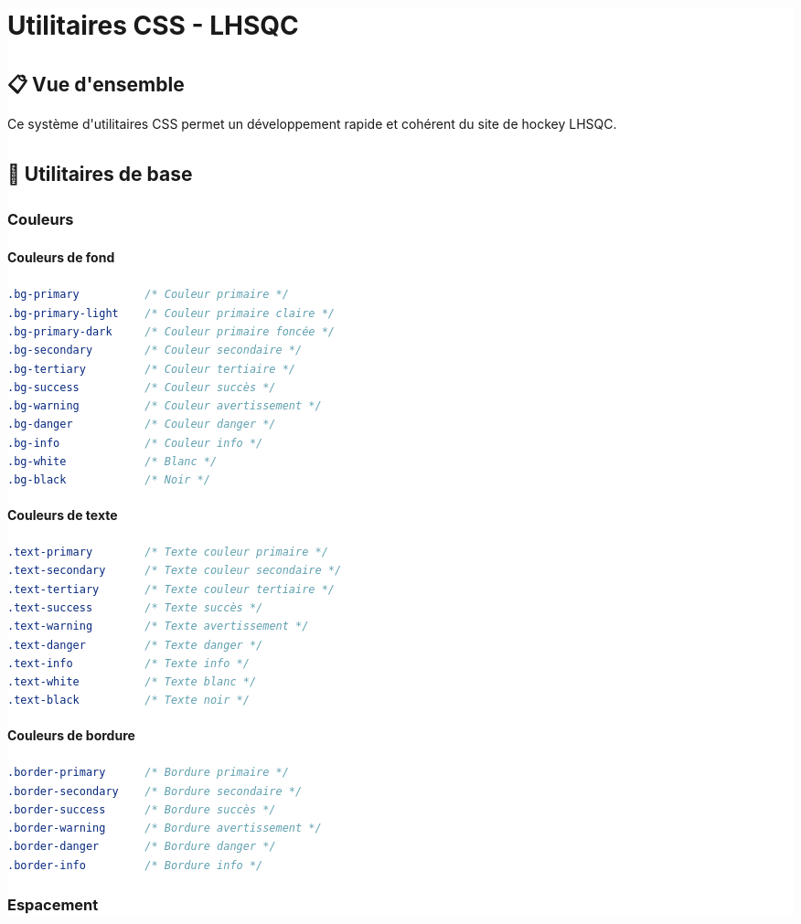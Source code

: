 # Utilitaires CSS - LHSQC

## 📋 Vue d'ensemble

Ce système d'utilitaires CSS permet un développement rapide et cohérent du site de hockey LHSQC.

## 🎨 Utilitaires de base

### Couleurs

#### Couleurs de fond
```css
.bg-primary          /* Couleur primaire */
.bg-primary-light    /* Couleur primaire claire */
.bg-primary-dark     /* Couleur primaire foncée */
.bg-secondary        /* Couleur secondaire */
.bg-tertiary         /* Couleur tertiaire */
.bg-success          /* Couleur succès */
.bg-warning          /* Couleur avertissement */
.bg-danger           /* Couleur danger */
.bg-info             /* Couleur info */
.bg-white            /* Blanc */
.bg-black            /* Noir */
```

#### Couleurs de texte
```css
.text-primary        /* Texte couleur primaire */
.text-secondary      /* Texte couleur secondaire */
.text-tertiary       /* Texte couleur tertiaire */
.text-success        /* Texte succès */
.text-warning        /* Texte avertissement */
.text-danger         /* Texte danger */
.text-info           /* Texte info */
.text-white          /* Texte blanc */
.text-black          /* Texte noir */
```

#### Couleurs de bordure
```css
.border-primary      /* Bordure primaire */
.border-secondary    /* Bordure secondaire */
.border-success      /* Bordure succès */
.border-warning      /* Bordure avertissement */
.border-danger       /* Bordure danger */
.border-info         /* Bordure info */
```

### Espacement
